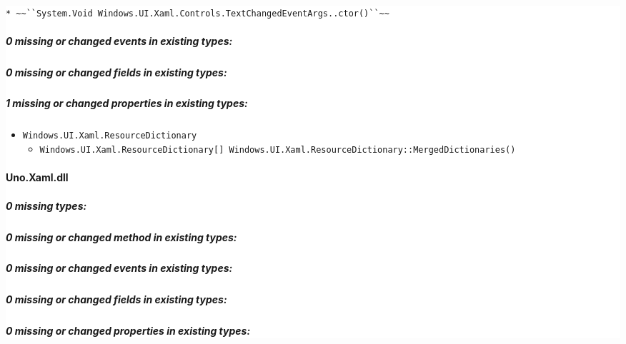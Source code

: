 	* ~~``System.Void Windows.UI.Xaml.Controls.TextChangedEventArgs..ctor()``~~
##### 0 missing or changed events in existing types:
##### 0 missing or changed fields in existing types:
##### 1 missing or changed properties in existing types:
- `Windows.UI.Xaml.ResourceDictionary`
	* ``Windows.UI.Xaml.ResourceDictionary[] Windows.UI.Xaml.ResourceDictionary::MergedDictionaries()``
#### Uno.Xaml.dll
##### 0 missing types:
##### 0 missing or changed method in existing types:
##### 0 missing or changed events in existing types:
##### 0 missing or changed fields in existing types:
##### 0 missing or changed properties in existing types:
